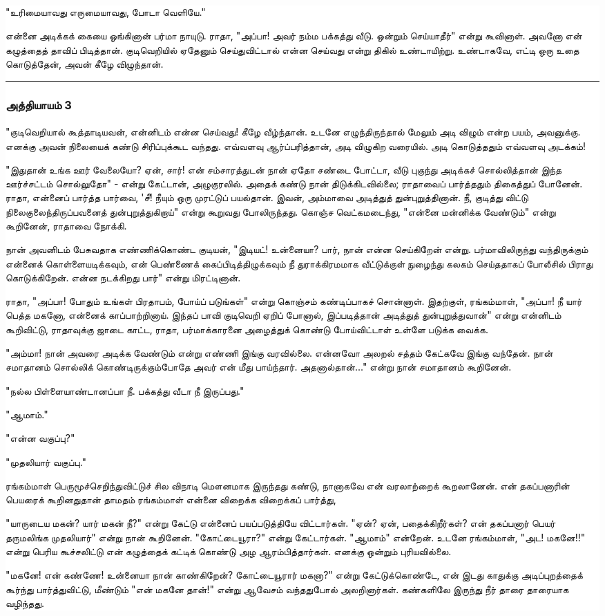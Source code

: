 "உரிமையாவது எருமையாவது, போடா வெளியே."  

என்னை அடிக்கக் கையை ஓங்கினான் பர்மா நாயுடு. ராதா, "அப்பா! அவர் நம்ம பக்கத்து வீடு. ஒன்றும் செய்யாதீர்" என்று கூவினாள். அவனோ என் கழுத்தைத் தாவிப் பிடித்தான். குடிவெறியில் ஏதேனும் செய்துவிட்டால் என்ன செய்வது என்று திகில் உண்டாயிற்று. உண்டாகவே, எட்டி ஒரு உதை கொடுத்தேன், அவன் கீழே விழுந்தான்.  

------------  

  

### அத்தியாயம் 3  

  

"குடிவெறியால் கூத்தாடியவன், என்னிடம் என்ன செய்வது! கீழே வீழ்ந்தான். உடனே எழுந்திருந்தால் மேலும் அடி விழும் என்ற பயம், அவனுக்கு. எனக்கு அவன் நிலையைக் கண்டு சிரிப்புக்கூட வந்தது. எவ்வளவு ஆர்ப்பரித்தான், அடி விழுகிற வரையில். அடி கொடுத்ததும் எவ்வளவு அடக்கம்!  

"இதுதான் உங்க ஊர் வேலையோ? ஏன், சார்! என் சம்சாரத்துடன் நான் ஏதோ சண்டை போட்டா, வீடு புகுந்து அடிக்கச் சொல்லித்தான் இந்த ஊர்ச்சட்டம் சொல்லுதோ" - என்று கேட்டான், அழுகுரலில். அதைக் கண்டு நான் திடுக்கிடவில்லை; ராதாவைப் பார்த்ததும் திகைத்துப் போனேன். ராதா, என்னைப் பார்த்த பார்வை, 'சீ! நீயும் ஒரு முரட்டுப் பயல்தான். இவன், அம்மாவை அடித்துத் துன்புறுத்தினான். நீ, குடித்து விட்டு நிலைகுலைந்திருப்பவனைத் துன்புறுத்துகிறாய்" என்று கூறுவது போலிருந்தது. கொஞ்ச வெட்கமடைந்து, "என்னை மன்னிக்க வேண்டும்" என்று கூறினேன், ராதாவை நோக்கி.  

நான் அவனிடம் பேசுவதாக எண்ணிக்கொண்ட குடியன், "இடியட்! உன்னையா? பார், நான் என்ன செய்கிறேன் என்று. பர்மாவிலிருந்து வந்திருக்கும் என்னைக் கொள்ளையடிக்கவும், என் பெண்ணைக் கைப்பிடித்திழுக்கவும் நீ துராக்கிரமமாக வீட்டுக்குள் நுழைந்து கலகம் செய்ததாகப் போலீசில் பிராது கொடுக்கிறேன். என்ன நடக்கிறது பார்" என்று மிரட்டினான்.  

ராதா, "அப்பா! போதும் உங்கள் பிரதாபம், போய்ப் படுங்கள்" என்று கொஞ்சம் கண்டிப்பாகச் சொன்னாள். இதற்குள், ரங்கம்மாள், "அப்பா! நீ யார் பெத்த மகனோ, என்னைக் காப்பாற்றினாய். இந்தப் பாவி குடிவெறி ஏறிப் போனால், இப்படித்தான் அடித்துத் துன்புறுத்துவான்" என்று என்னிடம் கூறிவிட்டு, ராதாவுக்கு ஜாடை காட்ட, ராதா, பர்மாக்காரனை அழைத்துக் கொண்டு போய்விட்டாள் உள்ளே படுக்க வைக்க.  

"அம்மா! நான் அவரை அடிக்க வேண்டும் என்று எண்ணி இங்கு வரவில்லை. என்னவோ அலறல் சத்தம் கேட்கவே இங்கு வந்தேன். நான் சமாதானம் சொல்லிக் கொண்டிருக்கும்போதே அவர் என் மீது பாய்ந்தார். அதனால்தான்..." என்று நான் சமாதானம் கூறினேன்.  

"நல்ல பிள்ளையாண்டானப்பா நீ. பக்கத்து வீடா நீ இருப்பது."  

"ஆமாம்."  

"என்ன வகுப்பு?"  

"முதலியார் வகுப்பு."  

ரங்கம்மாள் பெருமூச்செறிந்துவிட்டுச் சில விநாடி மௌனமாக இருந்தது கண்டு, நானாகவே என் வரலாற்றைக் கூறலானேன். என் தகப்பனாரின் பெயரைக் கூறினதுதான் தாமதம் ரங்கம்மாள் என்னை விறைக்க விறைக்கப் பார்த்து,  

"யாருடைய மகன்? யார் மகன் நீ?" என்று கேட்டு என்னைப் பயப்படுத்தியே விட்டார்கள். "ஏன்? ஏன், பதைக்கிறீர்கள்? என் தகப்பனார் பெயர் தருமலிங்க முதலியார்" என்று நான் கூறினேன். "கோட்டையூரா?" என்று கேட்டார்கள். "ஆமாம்" என்றேன். உடனே ரங்கம்மாள், "அட! மகனே!!" என்று பெரிய கூச்சலிட்டு என் கழுத்தைக் கட்டிக் கொண்டு அழ ஆரம்பித்தார்கள். எனக்கு ஒன்றும் புரியவில்லை.  

"மகனே! என் கண்ணே! உன்னையா நான் காண்கிறேன்? கோட்டையூரார் மகனா?" என்று கேட்டுக்கொண்டே, என் இடது காதுக்கு அடிப்புறத்தைக் கூர்ந்து பார்த்துவிட்டு, மீண்டும் "என் மகனே தான்!" என்று ஆவேசம் வந்ததுபோல் அலறினார்கள். கண்களிலே இருந்து நீர் தாரை தாரையாக வழிந்தது.  
